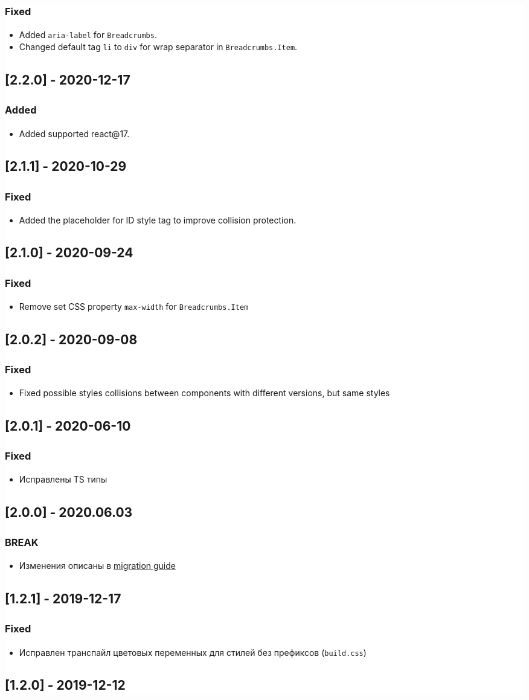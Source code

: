 ### Fixed

- Added `aria-label` for `Breadcrumbs`.
- Changed default tag `li` to `div` for wrap separator in `Breadcrumbs.Item`.

## [2.2.0] - 2020-12-17

### Added

- Added supported react@17.

## [2.1.1] - 2020-10-29

### Fixed

- Added the placeholder for ID style tag to improve collision protection.

## [2.1.0] - 2020-09-24

### Fixed

- Remove set CSS property `max-width` for `Breadcrumbs.Item`

## [2.0.2] - 2020-09-08

### Fixed

- Fixed possible styles collisions between components with different versions, but same styles

## [2.0.1] - 2020-06-10

### Fixed

- Исправлены TS типы

## [2.0.0] - 2020.06.03

### BREAK

- Изменения описаны в [migration guide](/internal/migration-guide)

## [1.2.1] - 2019-12-17

### Fixed

- Исправлен транспайл цветовых переменных для стилей без префиксов (`build.css`)

## [1.2.0] - 2019-12-12
